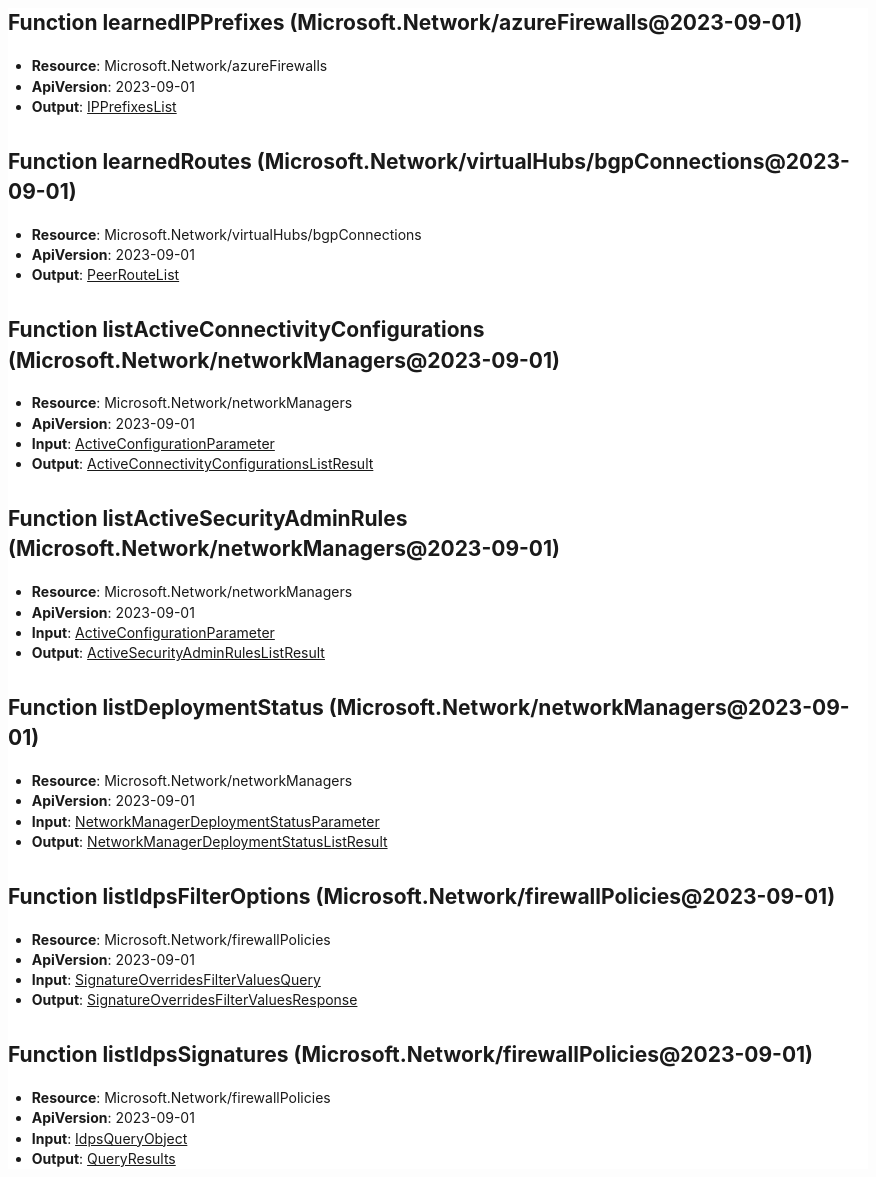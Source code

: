 ## Function learnedIPPrefixes (Microsoft.Network/azureFirewalls@2023-09-01)
* **Resource**: Microsoft.Network/azureFirewalls
* **ApiVersion**: 2023-09-01
* **Output**: [IPPrefixesList](#ipprefixeslist)

## Function learnedRoutes (Microsoft.Network/virtualHubs/bgpConnections@2023-09-01)
* **Resource**: Microsoft.Network/virtualHubs/bgpConnections
* **ApiVersion**: 2023-09-01
* **Output**: [PeerRouteList](#peerroutelist)

## Function listActiveConnectivityConfigurations (Microsoft.Network/networkManagers@2023-09-01)
* **Resource**: Microsoft.Network/networkManagers
* **ApiVersion**: 2023-09-01
* **Input**: [ActiveConfigurationParameter](#activeconfigurationparameter)
* **Output**: [ActiveConnectivityConfigurationsListResult](#activeconnectivityconfigurationslistresult)

## Function listActiveSecurityAdminRules (Microsoft.Network/networkManagers@2023-09-01)
* **Resource**: Microsoft.Network/networkManagers
* **ApiVersion**: 2023-09-01
* **Input**: [ActiveConfigurationParameter](#activeconfigurationparameter)
* **Output**: [ActiveSecurityAdminRulesListResult](#activesecurityadminruleslistresult)

## Function listDeploymentStatus (Microsoft.Network/networkManagers@2023-09-01)
* **Resource**: Microsoft.Network/networkManagers
* **ApiVersion**: 2023-09-01
* **Input**: [NetworkManagerDeploymentStatusParameter](#networkmanagerdeploymentstatusparameter)
* **Output**: [NetworkManagerDeploymentStatusListResult](#networkmanagerdeploymentstatuslistresult)

## Function listIdpsFilterOptions (Microsoft.Network/firewallPolicies@2023-09-01)
* **Resource**: Microsoft.Network/firewallPolicies
* **ApiVersion**: 2023-09-01
* **Input**: [SignatureOverridesFilterValuesQuery](#signatureoverridesfiltervaluesquery)
* **Output**: [SignatureOverridesFilterValuesResponse](#signatureoverridesfiltervaluesresponse)

## Function listIdpsSignatures (Microsoft.Network/firewallPolicies@2023-09-01)
* **Resource**: Microsoft.Network/firewallPolicies
* **ApiVersion**: 2023-09-01
* **Input**: [IdpsQueryObject](#idpsqueryobject)
* **Output**: [QueryResults](#queryresults)
